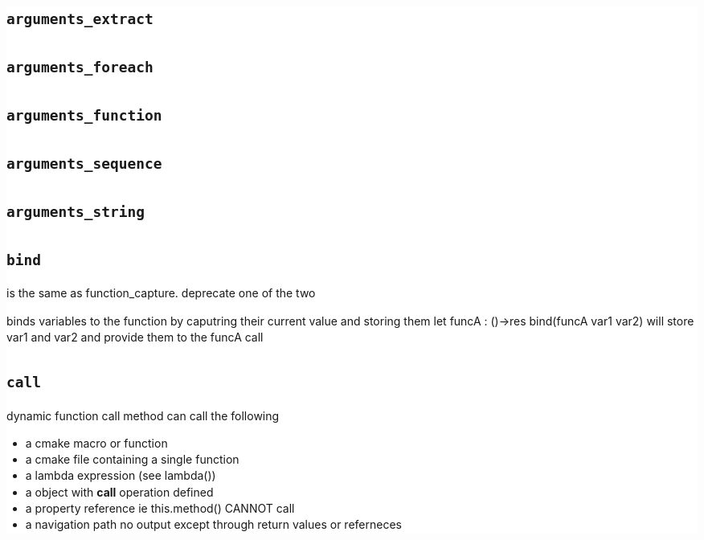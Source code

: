 



## <a name="arguments_extract"></a> `arguments_extract`





## <a name="arguments_foreach"></a> `arguments_foreach`





## <a name="arguments_function"></a> `arguments_function`





## <a name="arguments_sequence"></a> `arguments_sequence`





## <a name="arguments_string"></a> `arguments_string`





## <a name="bind"></a> `bind`

 is the same as function_capture.
 deprecate one of the two

 binds variables to the function
 by caputring their current value and storing
 them
 let funcA : ()->res
 bind(funcA var1 var2)
 will store var1 and var2 and provide them to the funcA call




## <a name="call"></a> `call`

 dynamic function call method
 can call the following
 * a cmake macro or function
 * a cmake file containing a single function
 * a lambda expression (see lambda())
 * a object with __call__ operation defined
 * a property reference ie this.method()
 CANNOT  call 
 * a navigation path
 no output except through return values or referneces
